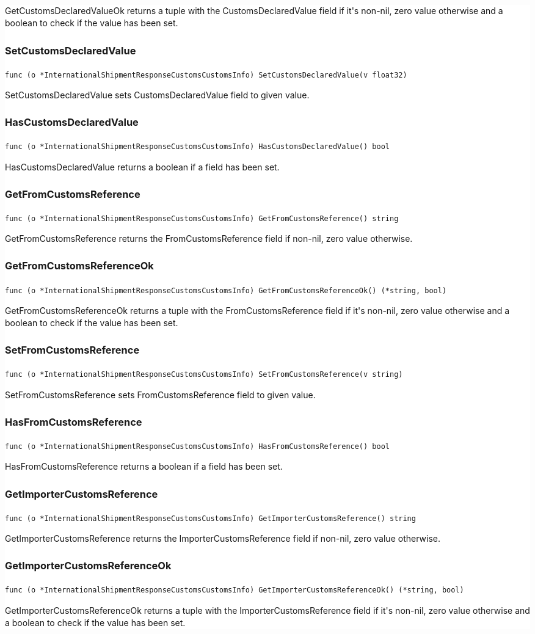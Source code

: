 GetCustomsDeclaredValueOk returns a tuple with the CustomsDeclaredValue field if it's non-nil, zero value otherwise
and a boolean to check if the value has been set.

### SetCustomsDeclaredValue

`func (o *InternationalShipmentResponseCustomsCustomsInfo) SetCustomsDeclaredValue(v float32)`

SetCustomsDeclaredValue sets CustomsDeclaredValue field to given value.

### HasCustomsDeclaredValue

`func (o *InternationalShipmentResponseCustomsCustomsInfo) HasCustomsDeclaredValue() bool`

HasCustomsDeclaredValue returns a boolean if a field has been set.

### GetFromCustomsReference

`func (o *InternationalShipmentResponseCustomsCustomsInfo) GetFromCustomsReference() string`

GetFromCustomsReference returns the FromCustomsReference field if non-nil, zero value otherwise.

### GetFromCustomsReferenceOk

`func (o *InternationalShipmentResponseCustomsCustomsInfo) GetFromCustomsReferenceOk() (*string, bool)`

GetFromCustomsReferenceOk returns a tuple with the FromCustomsReference field if it's non-nil, zero value otherwise
and a boolean to check if the value has been set.

### SetFromCustomsReference

`func (o *InternationalShipmentResponseCustomsCustomsInfo) SetFromCustomsReference(v string)`

SetFromCustomsReference sets FromCustomsReference field to given value.

### HasFromCustomsReference

`func (o *InternationalShipmentResponseCustomsCustomsInfo) HasFromCustomsReference() bool`

HasFromCustomsReference returns a boolean if a field has been set.

### GetImporterCustomsReference

`func (o *InternationalShipmentResponseCustomsCustomsInfo) GetImporterCustomsReference() string`

GetImporterCustomsReference returns the ImporterCustomsReference field if non-nil, zero value otherwise.

### GetImporterCustomsReferenceOk

`func (o *InternationalShipmentResponseCustomsCustomsInfo) GetImporterCustomsReferenceOk() (*string, bool)`

GetImporterCustomsReferenceOk returns a tuple with the ImporterCustomsReference field if it's non-nil, zero value otherwise
and a boolean to check if the value has been set.
